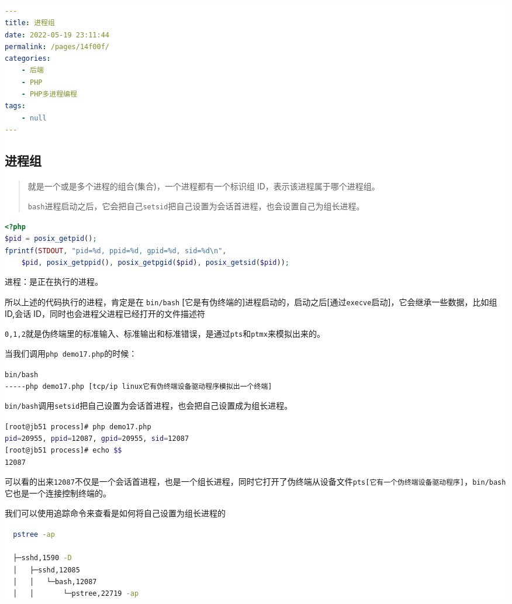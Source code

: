 ```yaml
---
title: 进程组
date: 2022-05-19 23:11:44
permalink: /pages/14f00f/
categories:
    - 后端
    - PHP
    - PHP多进程编程
tags:
    - null
---
```


## 进程组

> 就是一个或是多个进程的组合(集合)，一个进程都有一个标识组 ID，表示该进程属于哪个进程组。
>
> `bash`进程启动之后，它会把自己`setsid`把自己设置为会话首进程，也会设置自己为组长进程。

```php
<?php
$pid = posix_getpid();
fprintf(STDOUT, "pid=%d, ppid=%d, gpid=%d, sid=%d\n",
    $pid, posix_getppid(), posix_getpgid($pid), posix_getsid($pid));
```

进程：是正在执行的进程。

所以上述的代码执行的进程，肯定是在 `bin/bash` [它是有伪终端的]进程启动的，启动之后[通过`execve`启动]，它会继承一些数据，比如组 ID,会话 ID，同时也会进程父进程已经打开的文件描述符

`0,1,2`就是伪终端里的标准输入、标准输出和标准错误，是通过`pts`和`ptmx`来模拟出来的。

当我们调用`php demo17.php`的时候：

```
bin/bash
-----php demo17.php [tcp/ip linux它有伪终端设备驱动程序模拟出一个终端]
```

`bin/bash`调用`setsid`把自己设置为会话首进程，也会把自己设置成为组长进程。

```bash
[root@jb51 process]# php demo17.php
pid=20955, ppid=12087, gpid=20955, sid=12087
[root@jb51 process]# echo $$
12087
```

可以看的出来`12087`不仅是一个会话首进程，也是一个组长进程，同时它打开了伪终端从设备文件`pts[它有一个伪终端设备驱动程序]`，`bin/bash`它也是一个连接控制终端的。

我们可以使用追踪命令来查看是如何将自己设置为组长进程的

```bash
  pstree -ap

  ├─sshd,1590 -D
  │   ├─sshd,12085
  │   │   └─bash,12087
  │   │       └─pstree,22719 -ap
```
